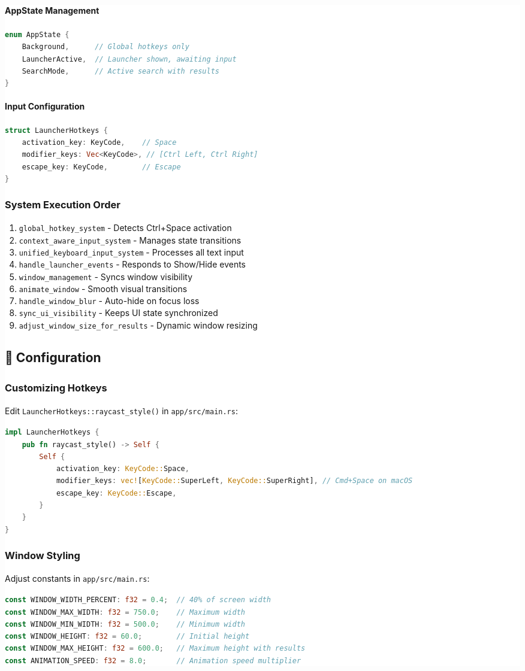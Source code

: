 #### **AppState Management**
```rust
enum AppState {
    Background,      // Global hotkeys only
    LauncherActive,  // Launcher shown, awaiting input
    SearchMode,      // Active search with results
}
```

#### **Input Configuration**
```rust
struct LauncherHotkeys {
    activation_key: KeyCode,    // Space
    modifier_keys: Vec<KeyCode>, // [Ctrl Left, Ctrl Right]
    escape_key: KeyCode,        // Escape
}
```

### System Execution Order
1. `global_hotkey_system` - Detects Ctrl+Space activation
2. `context_aware_input_system` - Manages state transitions
3. `unified_keyboard_input_system` - Processes all text input
4. `handle_launcher_events` - Responds to Show/Hide events
5. `window_management` - Syncs window visibility
6. `animate_window` - Smooth visual transitions
7. `handle_window_blur` - Auto-hide on focus loss
8. `sync_ui_visibility` - Keeps UI state synchronized
9. `adjust_window_size_for_results` - Dynamic window resizing

## 🔧 Configuration

### Customizing Hotkeys
Edit `LauncherHotkeys::raycast_style()` in `app/src/main.rs`:
```rust
impl LauncherHotkeys {
    pub fn raycast_style() -> Self {
        Self {
            activation_key: KeyCode::Space,
            modifier_keys: vec![KeyCode::SuperLeft, KeyCode::SuperRight], // Cmd+Space on macOS
            escape_key: KeyCode::Escape,
        }
    }
}
```

### Window Styling
Adjust constants in `app/src/main.rs`:
```rust
const WINDOW_WIDTH_PERCENT: f32 = 0.4;  // 40% of screen width
const WINDOW_MAX_WIDTH: f32 = 750.0;    // Maximum width
const WINDOW_MIN_WIDTH: f32 = 500.0;    // Minimum width
const WINDOW_HEIGHT: f32 = 60.0;        // Initial height
const WINDOW_MAX_HEIGHT: f32 = 600.0;   // Maximum height with results
const ANIMATION_SPEED: f32 = 8.0;       // Animation speed multiplier
```

